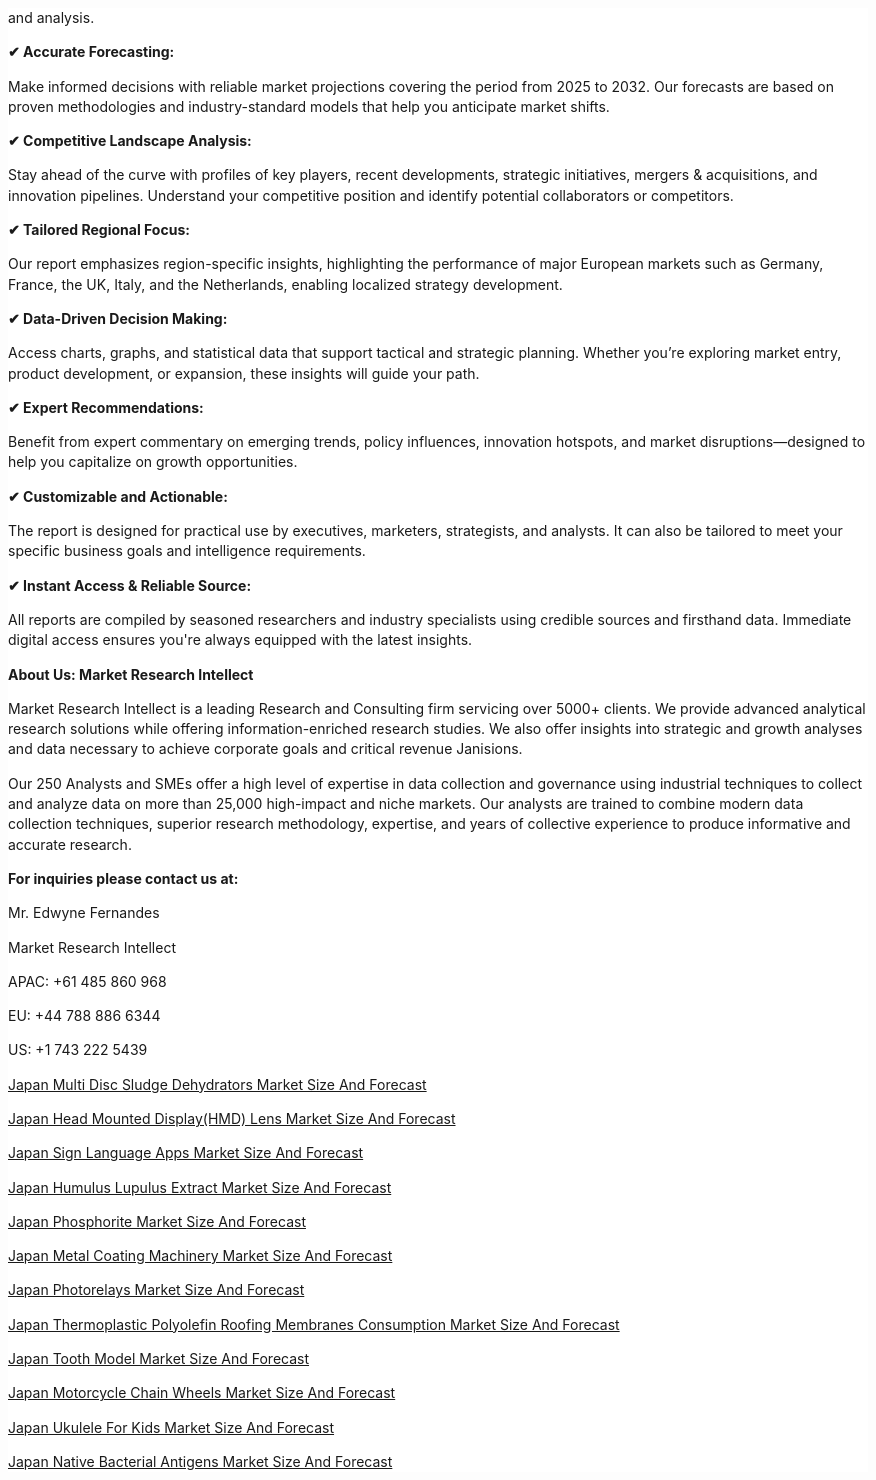 and analysis.</p><p><strong>✔ Accurate Forecasting:</strong></p><p>Make informed decisions with reliable market projections covering the period from 2025 to 2032. Our forecasts are based on proven methodologies and industry-standard models that help you anticipate market shifts.</p><p><strong>✔ Competitive Landscape Analysis:</strong></p><p>Stay ahead of the curve with profiles of key players, recent developments, strategic initiatives, mergers &amp; acquisitions, and innovation pipelines. Understand your competitive position and identify potential collaborators or competitors.</p><p><strong>✔ Tailored Regional Focus:</strong></p><p>Our report emphasizes region-specific insights, highlighting the performance of major European markets such as Germany, France, the UK, Italy, and the Netherlands, enabling localized strategy development.</p><p><strong>✔ Data-Driven Decision Making:</strong></p><p>Access charts, graphs, and statistical data that support tactical and strategic planning. Whether you&rsquo;re exploring market entry, product development, or expansion, these insights will guide your path.</p><p><strong>✔ Expert Recommendations:</strong></p><p>Benefit from expert commentary on emerging trends, policy influences, innovation hotspots, and market disruptions&mdash;designed to help you capitalize on growth opportunities.</p><p><strong>✔ Customizable and Actionable:</strong></p><p>The report is designed for practical use by executives, marketers, strategists, and analysts. It can also be tailored to meet your specific business goals and intelligence requirements.</p><p><strong>✔ Instant Access &amp; Reliable Source:</strong></p><p>All reports are compiled by seasoned researchers and industry specialists using credible sources and firsthand data. Immediate digital access ensures you're always equipped with the latest insights.</p><p><strong><span class="font-[700]">About Us: Market Research Intellect</span></strong></p><p><span class="">Market Research Intellect is a leading Research and Consulting firm servicing over 5000+ clients. We provide advanced analytical research solutions while offering information-enriched research studies.&nbsp;</span>We also offer insights into strategic and growth analyses and data necessary to achieve corporate goals and critical revenue Janisions.</p><p><span class="">Our 250 Analysts and SMEs offer a high level of expertise in data collection and governance using industrial techniques to collect and analyze data on more than 25,000 high-impact and niche markets. Our analysts are trained to combine modern data collection techniques, superior research methodology, expertise, and years of collective experience to produce informative and accurate research.</span></p><p><strong>For inquiries please contact us at:</strong></p><p>Mr. Edwyne Fernandes</p><p>Market Research Intellect</p><p>APAC: +61 485 860 968</p><p>EU: +44 788 886 6344</p><p>US: +1 743 222 5439</p><p><a href="https://github.com/cryst78/Precision/blob/main/Multi-Disc-Sludge-Dehydrators-Market/Multi-Disc-Sludge-Dehydrators-Market.md">Japan Multi Disc Sludge Dehydrators Market Size And Forecast</a></p><p><a href="https://github.com/cryst78/Precision/blob/main/Head-Mounted-Display(HMD)-Lens-Market/Head-Mounted-Display(HMD)-Lens-Market.md">Japan Head Mounted Display(HMD) Lens Market Size And Forecast</a></p><p><a href="https://github.com/cryst78/Precision/blob/main/Sign-Language-Apps-Market/Sign-Language-Apps-Market.md">Japan Sign Language Apps Market Size And Forecast</a></p><p><a href="https://github.com/cryst78/Precision/blob/main/Humulus-Lupulus-Extract-Market/Humulus-Lupulus-Extract-Market.md">Japan Humulus Lupulus Extract Market Size And Forecast</a></p><p><a href="https://github.com/cryst78/Precision/blob/main/Phosphorite-Market/Phosphorite-Market.md">Japan Phosphorite Market Size And Forecast</a></p><p><a href="https://github.com/cryst78/Precision/blob/main/Metal-Coating-Machinery-Market/Metal-Coating-Machinery-Market.md">Japan Metal Coating Machinery Market Size And Forecast</a></p><p><a href="https://github.com/cryst78/Precision/blob/main/Photorelays-Market/Photorelays-Market.md">Japan Photorelays Market Size And Forecast</a></p><p><a href="https://github.com/cryst78/Precision/blob/main/Thermoplastic-Polyolefin-Roofing-Membranes-Consumption-Market/Thermoplastic-Polyolefin-Roofing-Membranes-Consumption-Market.md">Japan Thermoplastic Polyolefin Roofing Membranes Consumption Market Size And Forecast</a></p><p><a href="https://github.com/cryst78/Precision/blob/main/Tooth-Model-Market/Tooth-Model-Market.md">Japan Tooth Model Market Size And Forecast</a></p><p><a href="https://github.com/cryst78/Precision/blob/main/Motorcycle-Chain-Wheels-Market/Motorcycle-Chain-Wheels-Market.md">Japan Motorcycle Chain Wheels Market Size And Forecast</a></p><p><a href="https://github.com/cryst78/Precision/blob/main/Ukulele-For-Kids-Market/Ukulele-For-Kids-Market.md">Japan Ukulele For Kids Market Size And Forecast</a></p><p><a href="https://github.com/cryst78/Precision/blob/main/Native-Bacterial-Antigens-Market/Native-Bacterial-Antigens-Market.md">Japan Native Bacterial Antigens Market Size And Forecast</a></p>
